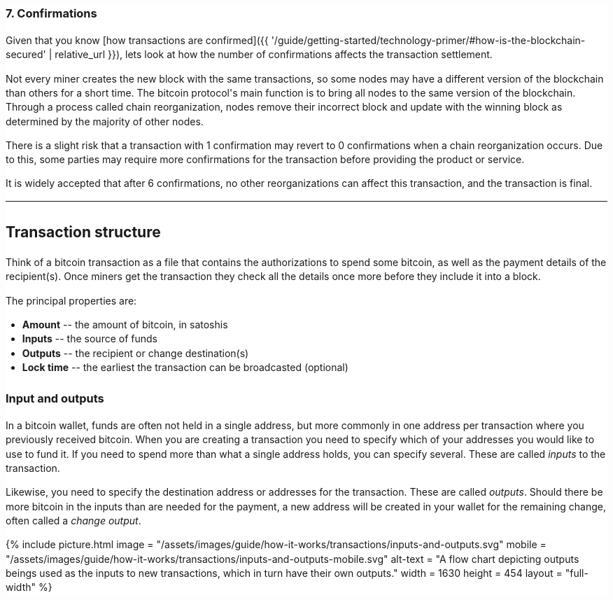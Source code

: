 
### 7. Confirmations
Given that you know [how transactions are confirmed]({{ '/guide/getting-started/technology-primer/#how-is-the-blockchain-secured' | relative_url }}), lets look at how the number of confirmations affects the transaction settlement.

Not every miner creates the new block with the same transactions, so some nodes may have a different version of the blockchain than others for a short time. The bitcoin protocol's main function is to bring all nodes to the same version of the blockchain. Through a process called chain reorganization, nodes remove their incorrect block and update with the winning block as determined by the majority of other nodes.

There is a slight risk that a transaction with 1 confirmation may revert to 0 confirmations when a chain reorganization occurs. Due to this, some parties may require more confirmations for the transaction before providing the product or service.

It is widely accepted that after 6 confirmations, no other reorganizations can affect this transaction, and the transaction is final.

---

## Transaction structure

Think of a bitcoin transaction as a file that contains the authorizations to spend some bitcoin, as well as the payment details of the recipient(s). Once miners get the transaction they check all the details once more before they include it into a block.

The principal properties are:

- **Amount** -- the amount of bitcoin, in satoshis
- **Inputs** -- the source of funds
- **Outputs** -- the recipient or change destination(s)
- **Lock time** -- the earliest the transaction can be broadcasted (optional)


### Input and outputs

In a bitcoin wallet, funds are often not held in a single address, but more commonly in one address per transaction where you previously received bitcoin. When you are creating a transaction you need to specify which of your addresses you would like to use to fund it. If you need to spend more than what a single address holds, you can specify several. These are called *inputs* to the transaction.

Likewise, you need to specify the destination address or addresses for the transaction. These are called *outputs*. Should there be more bitcoin in the inputs than are needed for the payment, a new address will be created in your wallet for the remaining change, often called a *change output*.

{% include picture.html
image = "/assets/images/guide/how-it-works/transactions/inputs-and-outputs.svg"
mobile = "/assets/images/guide/how-it-works/transactions/inputs-and-outputs-mobile.svg"
alt-text = "A flow chart depicting outputs beings used as the inputs to new transactions, which in turn have their own outputs."
width = 1630
height = 454
layout = "full-width"
%}
